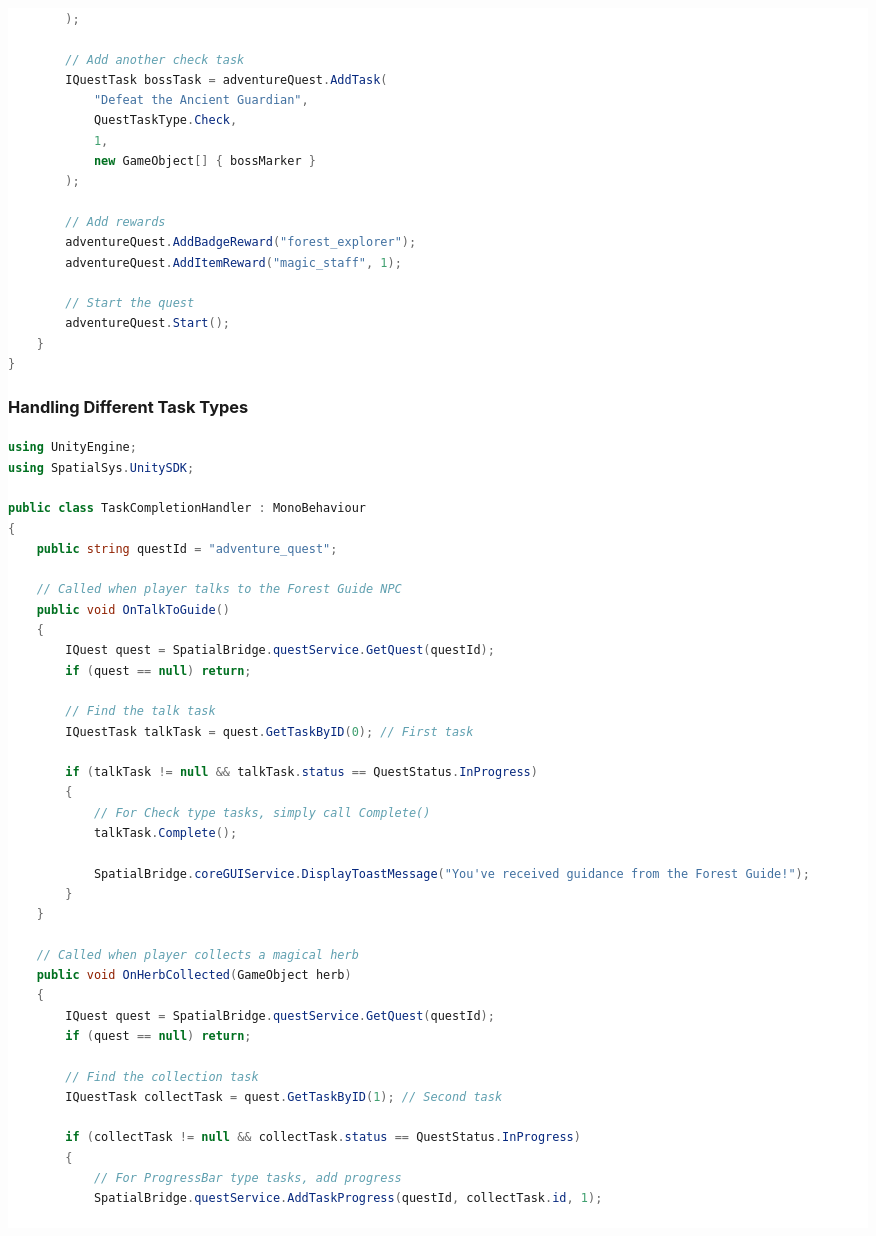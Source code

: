 ```csharp
        );
        
        // Add another check task
        IQuestTask bossTask = adventureQuest.AddTask(
            "Defeat the Ancient Guardian", 
            QuestTaskType.Check, 
            1, 
            new GameObject[] { bossMarker }
        );
        
        // Add rewards
        adventureQuest.AddBadgeReward("forest_explorer");
        adventureQuest.AddItemReward("magic_staff", 1);
        
        // Start the quest
        adventureQuest.Start();
    }
}
```

### Handling Different Task Types

```csharp
using UnityEngine;
using SpatialSys.UnitySDK;

public class TaskCompletionHandler : MonoBehaviour
{
    public string questId = "adventure_quest";
    
    // Called when player talks to the Forest Guide NPC
    public void OnTalkToGuide()
    {
        IQuest quest = SpatialBridge.questService.GetQuest(questId);
        if (quest == null) return;
        
        // Find the talk task
        IQuestTask talkTask = quest.GetTaskByID(0); // First task
        
        if (talkTask != null && talkTask.status == QuestStatus.InProgress)
        {
            // For Check type tasks, simply call Complete()
            talkTask.Complete();
            
            SpatialBridge.coreGUIService.DisplayToastMessage("You've received guidance from the Forest Guide!");
        }
    }
    
    // Called when player collects a magical herb
    public void OnHerbCollected(GameObject herb)
    {
        IQuest quest = SpatialBridge.questService.GetQuest(questId);
        if (quest == null) return;
        
        // Find the collection task
        IQuestTask collectTask = quest.GetTaskByID(1); // Second task
        
        if (collectTask != null && collectTask.status == QuestStatus.InProgress)
        {
            // For ProgressBar type tasks, add progress
            SpatialBridge.questService.AddTaskProgress(questId, collectTask.id, 1);
            
```